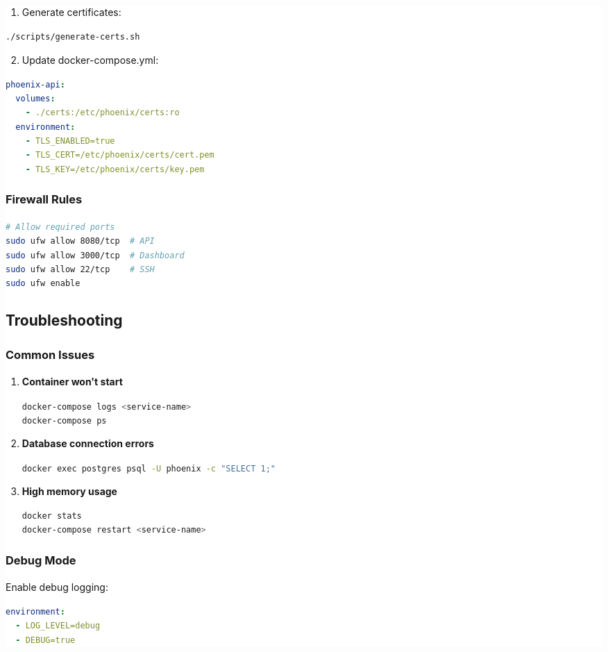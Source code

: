 1. Generate certificates:
```bash
./scripts/generate-certs.sh
```

2. Update docker-compose.yml:
```yaml
phoenix-api:
  volumes:
    - ./certs:/etc/phoenix/certs:ro
  environment:
    - TLS_ENABLED=true
    - TLS_CERT=/etc/phoenix/certs/cert.pem
    - TLS_KEY=/etc/phoenix/certs/key.pem
```

### Firewall Rules

```bash
# Allow required ports
sudo ufw allow 8080/tcp  # API
sudo ufw allow 3000/tcp  # Dashboard
sudo ufw allow 22/tcp    # SSH
sudo ufw enable
```

## Troubleshooting

### Common Issues

1. **Container won't start**
   ```bash
   docker-compose logs <service-name>
   docker-compose ps
   ```

2. **Database connection errors**
   ```bash
   docker exec postgres psql -U phoenix -c "SELECT 1;"
   ```

3. **High memory usage**
   ```bash
   docker stats
   docker-compose restart <service-name>
   ```

### Debug Mode

Enable debug logging:
```yaml
environment:
  - LOG_LEVEL=debug
  - DEBUG=true
```
